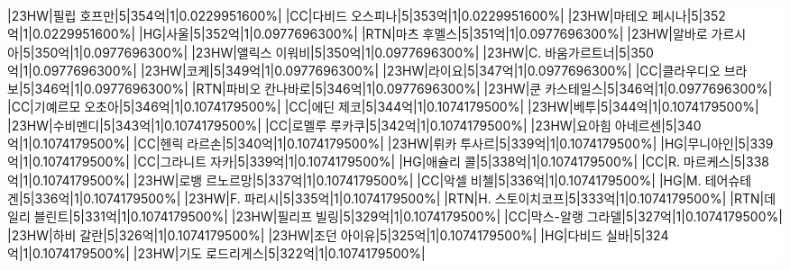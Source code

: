 |23HW|필립 호프만|5|354억|1|0.0229951600%|
|CC|다비드 오스피나|5|353억|1|0.0229951600%|
|23HW|마테오 페시나|5|352억|1|0.0229951600%|
|HG|사울|5|352억|1|0.0977696300%|
|RTN|마츠 후멜스|5|351억|1|0.0977696300%|
|23HW|알바로 가르시아|5|350억|1|0.0977696300%|
|23HW|앨릭스 이워비|5|350억|1|0.0977696300%|
|23HW|C. 바움가르트너|5|350억|1|0.0977696300%|
|23HW|코케|5|349억|1|0.0977696300%|
|23HW|라이요|5|347억|1|0.0977696300%|
|CC|클라우디오 브라보|5|346억|1|0.0977696300%|
|RTN|파비오 칸나바로|5|346억|1|0.0977696300%|
|23HW|쿤 카스테일스|5|346억|1|0.0977696300%|
|CC|기예르모 오초아|5|346억|1|0.1074179500%|
|CC|에딘 제코|5|344억|1|0.1074179500%|
|23HW|베투|5|344억|1|0.1074179500%|
|23HW|수비멘디|5|343억|1|0.1074179500%|
|CC|로멜루 루카쿠|5|342억|1|0.1074179500%|
|23HW|요아힘 아네르센|5|340억|1|0.1074179500%|
|CC|헨릭 라르손|5|340억|1|0.1074179500%|
|23HW|뤼카 투사르|5|339억|1|0.1074179500%|
|HG|무니아인|5|339억|1|0.1074179500%|
|CC|그라니트 자카|5|339억|1|0.1074179500%|
|HG|애슐리 콜|5|338억|1|0.1074179500%|
|CC|R. 마르케스|5|338억|1|0.1074179500%|
|23HW|로뱅 르노르망|5|337억|1|0.1074179500%|
|CC|악셀 비첼|5|336억|1|0.1074179500%|
|HG|M. 테어슈테겐|5|336억|1|0.1074179500%|
|23HW|F. 파리시|5|335억|1|0.1074179500%|
|RTN|H. 스토이치코프|5|333억|1|0.1074179500%|
|RTN|데일리 블린트|5|331억|1|0.1074179500%|
|23HW|필리프 빌링|5|329억|1|0.1074179500%|
|CC|막스-알랭 그라델|5|327억|1|0.1074179500%|
|23HW|하비 갈란|5|326억|1|0.1074179500%|
|23HW|조던 아이유|5|325억|1|0.1074179500%|
|HG|다비드 실바|5|324억|1|0.1074179500%|
|23HW|기도 로드리게스|5|322억|1|0.1074179500%|